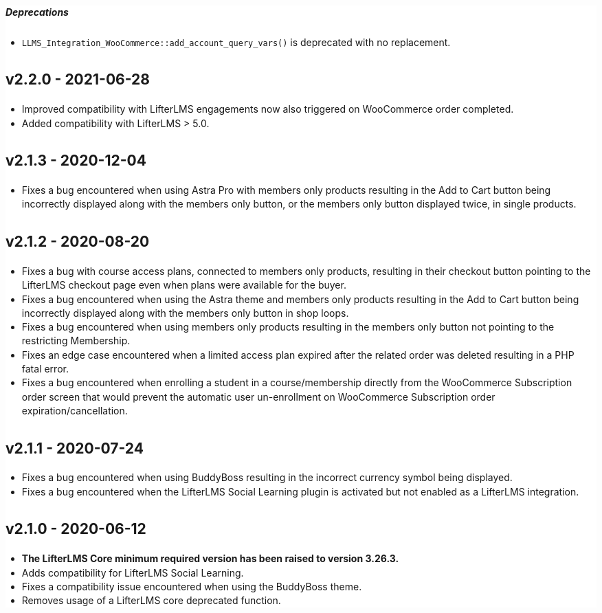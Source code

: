 ##### Deprecations

+ `LLMS_Integration_WooCommerce::add_account_query_vars()` is deprecated with no replacement.


v2.2.0 - 2021-06-28
-------------------

+ Improved compatibility with LifterLMS engagements now also triggered on WooCommerce order completed.
+ Added compatibility with LifterLMS > 5.0.


v2.1.3 - 2020-12-04
-------------------

+ Fixes a bug encountered when using Astra Pro with members only products resulting in the Add to Cart button being
incorrectly displayed along with the members only button, or the members only button displayed twice, in single products.


v2.1.2 - 2020-08-20
-------------------

+ Fixes a bug with course access plans, connected to members only products, resulting in their checkout button pointing
to the LifterLMS checkout page even when plans were available for the buyer.
+ Fixes a bug encountered when using the Astra theme and members only products resulting in the Add to Cart button being
incorrectly displayed along with the members only button in shop loops.
+ Fixes a bug encountered when using members only products resulting in the members only button not pointing to the
restricting Membership.
+ Fixes an edge case encountered when a limited access plan expired after the related order was deleted resulting in a
PHP fatal error.
+ Fixes a bug encountered when enrolling a student in a course/membership directly from the WooCommerce Subscription order
screen that would prevent the automatic user un-enrollment on WooCommerce Subscription order expiration/cancellation.


v2.1.1 - 2020-07-24
-------------------

+ Fixes a bug encountered when using BuddyBoss resulting in the incorrect currency symbol being displayed.
+ Fixes a bug encountered when the LifterLMS Social Learning plugin is activated but not enabled as a LifterLMS integration.


v2.1.0 - 2020-06-12
-------------------

+ **The LifterLMS Core minimum required version has been raised to version 3.26.3.**
+ Adds compatibility for LifterLMS Social Learning.
+ Fixes a compatibility issue encountered when using the BuddyBoss theme.
+ Removes usage of a LifterLMS core deprecated function.
